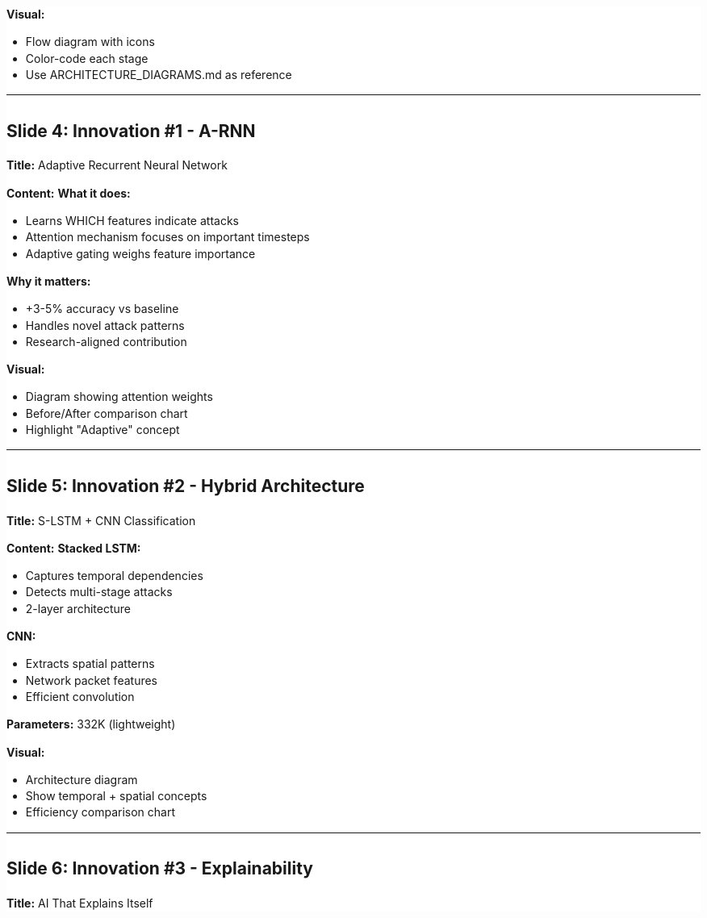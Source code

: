 **Visual:**
- Flow diagram with icons
- Color-code each stage
- Use ARCHITECTURE_DIAGRAMS.md as reference

---

## Slide 4: Innovation #1 - A-RNN
**Title:** Adaptive Recurrent Neural Network

**Content:**
**What it does:**
- Learns WHICH features indicate attacks
- Attention mechanism focuses on important timesteps
- Adaptive gating weighs feature importance

**Why it matters:**
- +3-5% accuracy vs baseline
- Handles novel attack patterns
- Research-aligned contribution

**Visual:**
- Diagram showing attention weights
- Before/After comparison chart
- Highlight "Adaptive" concept

---

## Slide 5: Innovation #2 - Hybrid Architecture
**Title:** S-LSTM + CNN Classification

**Content:**
**Stacked LSTM:**
- Captures temporal dependencies
- Detects multi-stage attacks
- 2-layer architecture

**CNN:**
- Extracts spatial patterns
- Network packet features
- Efficient convolution

**Parameters:** 332K (lightweight)

**Visual:**
- Architecture diagram
- Show temporal + spatial concepts
- Efficiency comparison chart

---

## Slide 6: Innovation #3 - Explainability
**Title:** AI That Explains Itself
